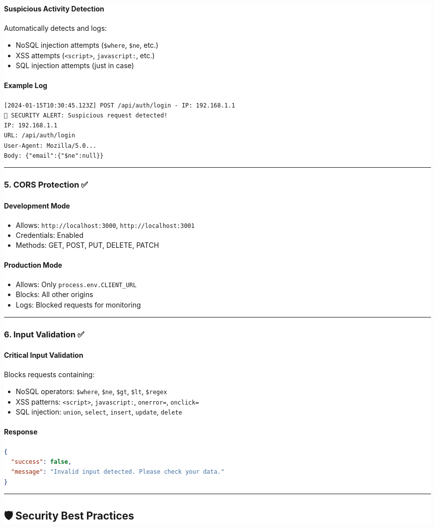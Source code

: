 #### Suspicious Activity Detection
Automatically detects and logs:
- NoSQL injection attempts (`$where`, `$ne`, etc.)
- XSS attempts (`<script>`, `javascript:`, etc.)
- SQL injection attempts (just in case)

#### Example Log
```
[2024-01-15T10:30:45.123Z] POST /api/auth/login - IP: 192.168.1.1
🚨 SECURITY ALERT: Suspicious request detected!
IP: 192.168.1.1
URL: /api/auth/login
User-Agent: Mozilla/5.0...
Body: {"email":{"$ne":null}}
```

---

### 5. **CORS Protection** ✅

#### Development Mode
- Allows: `http://localhost:3000`, `http://localhost:3001`
- Credentials: Enabled
- Methods: GET, POST, PUT, DELETE, PATCH

#### Production Mode
- Allows: Only `process.env.CLIENT_URL`
- Blocks: All other origins
- Logs: Blocked requests for monitoring

---

### 6. **Input Validation** ✅

#### Critical Input Validation
Blocks requests containing:
- NoSQL operators: `$where`, `$ne`, `$gt`, `$lt`, `$regex`
- XSS patterns: `<script>`, `javascript:`, `onerror=`, `onclick=`
- SQL injection: `union`, `select`, `insert`, `update`, `delete`

#### Response
```json
{
  "success": false,
  "message": "Invalid input detected. Please check your data."
}
```

---

## 🛡️ Security Best Practices
